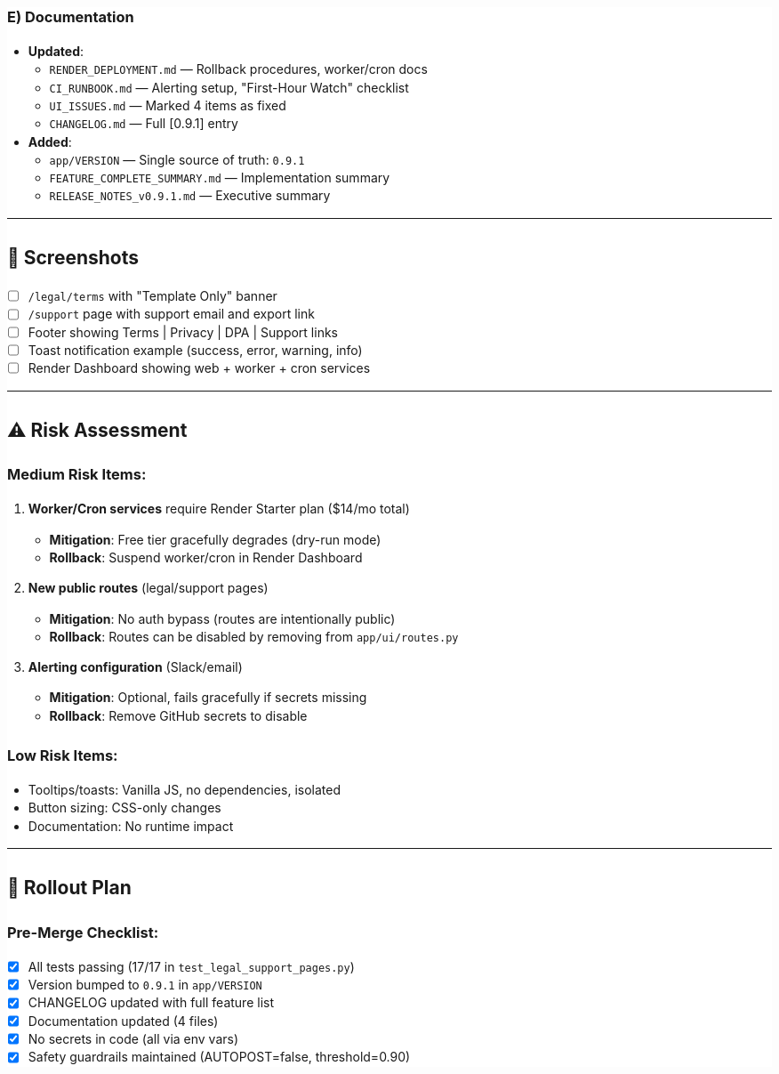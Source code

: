 ### E) Documentation
- **Updated**:
  - `RENDER_DEPLOYMENT.md` — Rollback procedures, worker/cron docs
  - `CI_RUNBOOK.md` — Alerting setup, "First-Hour Watch" checklist
  - `UI_ISSUES.md` — Marked 4 items as fixed
  - `CHANGELOG.md` — Full [0.9.1] entry
- **Added**:
  - `app/VERSION` — Single source of truth: `0.9.1`
  - `FEATURE_COMPLETE_SUMMARY.md` — Implementation summary
  - `RELEASE_NOTES_v0.9.1.md` — Executive summary

---

## 📸 Screenshots


- [ ] `/legal/terms` with "Template Only" banner
- [ ] `/support` page with support email and export link
- [ ] Footer showing Terms | Privacy | DPA | Support links
- [ ] Toast notification example (success, error, warning, info)
- [ ] Render Dashboard showing web + worker + cron services

---

## ⚠️ Risk Assessment

### Medium Risk Items:
1. **Worker/Cron services** require Render Starter plan ($14/mo total)
   - **Mitigation**: Free tier gracefully degrades (dry-run mode)
   - **Rollback**: Suspend worker/cron in Render Dashboard

2. **New public routes** (legal/support pages)
   - **Mitigation**: No auth bypass (routes are intentionally public)
   - **Rollback**: Routes can be disabled by removing from `app/ui/routes.py`

3. **Alerting configuration** (Slack/email)
   - **Mitigation**: Optional, fails gracefully if secrets missing
   - **Rollback**: Remove GitHub secrets to disable

### Low Risk Items:
- Tooltips/toasts: Vanilla JS, no dependencies, isolated
- Button sizing: CSS-only changes
- Documentation: No runtime impact

---

## 🚀 Rollout Plan

### Pre-Merge Checklist:
- [x] All tests passing (17/17 in `test_legal_support_pages.py`)
- [x] Version bumped to `0.9.1` in `app/VERSION`
- [x] CHANGELOG updated with full feature list
- [x] Documentation updated (4 files)
- [x] No secrets in code (all via env vars)
- [x] Safety guardrails maintained (AUTOPOST=false, threshold=0.90)
